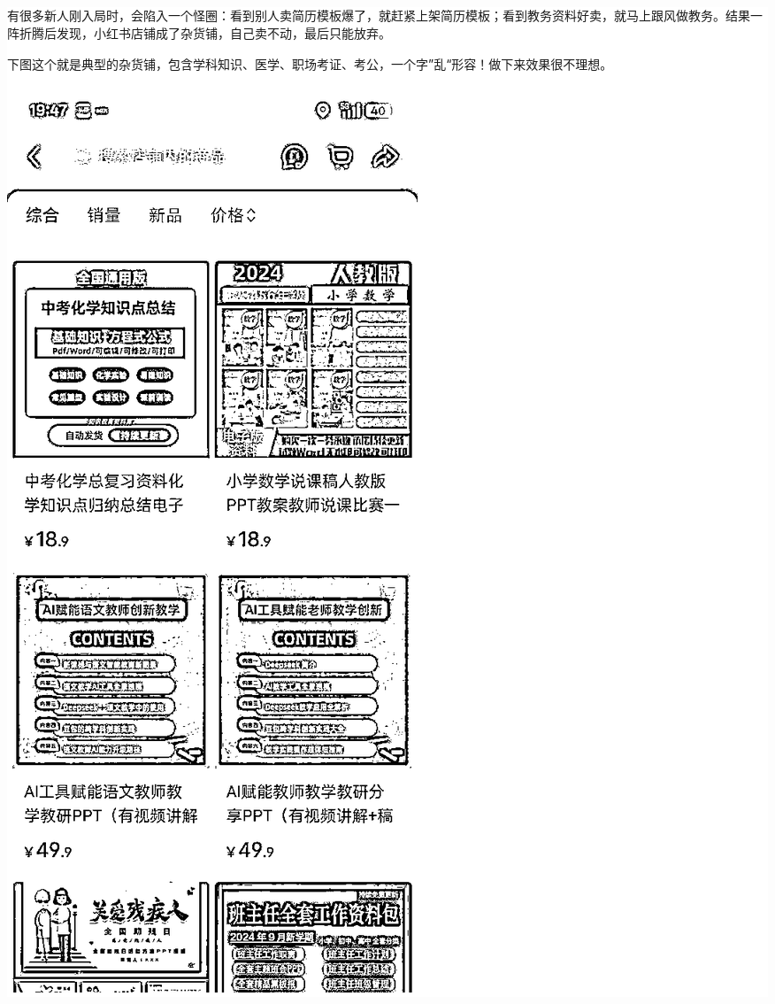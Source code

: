 有很多新人刚入局时，会陷入一个怪圈：看到别人卖简历模板爆了，就赶紧上架简历模板；看到教务资料好卖，就马上跟风做教务。结果一阵折腾后发现，小红书店铺成了杂货铺，自己卖不动，最后只能放弃。

下图这个就是典型的杂货铺，包含学科知识、医学、职场考证、考公，一个字”乱“形容！做下来效果很不理想。

![](img/39bb7a3ad8a82accdf144eb9ee079f68.png)
